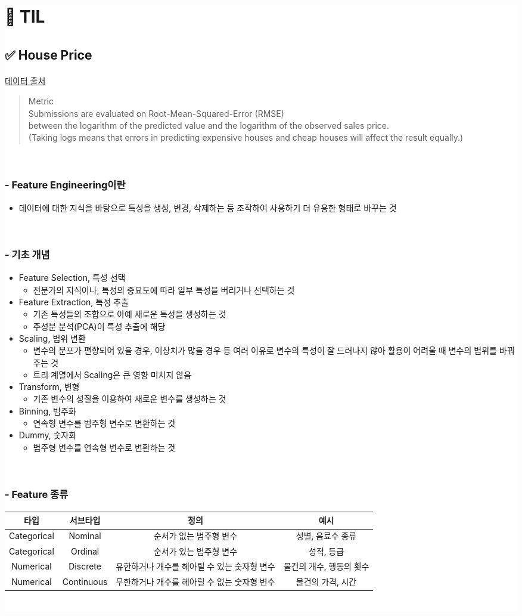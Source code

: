 # 🦁 TIL

## ✅ House Price

[데이터 출처](https://www.kaggle.com/c/house-prices-advanced-regression-techniques/overview)

> Metric <br> 
Submissions are evaluated on Root-Mean-Squared-Error (RMSE) <br>
between the logarithm of the predicted value and the logarithm of the observed sales price. <br>
(Taking logs means that errors in predicting expensive houses and cheap houses will affect the result equally.)

<br>

### - Feature Engineering이란 
* 데이터에 대한 지식을 바탕으로 특성을 생성, 변경, 삭제하는 등 조작하여 사용하기 더 유용한 형태로 바꾸는 것

<br>

### - 기초 개념
* Feature Selection, 특성 선택
  * 전문가의 지식이나, 특성의 중요도에 따라 일부 특성을 버리거나 선택하는 것
* Feature Extraction, 특성 추출
  * 기존 특성들의 조합으로 아예 새로운 특성을 생성하는 것
  * 주성분 분석(PCA)이 특성 추출에 해당 
* Scaling, 범위 변환
  * 변수의 분포가 편향되어 있을 경우, 이상치가 많을 경우 등 여러 이유로 변수의 특성이 잘 드러나지 않아 활용이 어려울 때 변수의 범위를 바꿔주는 것
  * 트리 계열에서 Scaling은 큰 영향 미치지 않음 
* Transform, 변형
  * 기존 변수의 성질을 이용하여 새로운 변수를 생성하는 것
* Binning, 범주화
  * 연속형 변수를 범주형 변수로 변환하는 것
* Dummy, 숫자화
  * 범주형 변수를 연속형 변수로 변환하는 것

<br>


### - Feature 종류

|타입|서브타입|정의|예시|
|:----:|:----:|:----:|:----:|
|Categorical|Nominal|순서가 없는 범주형 변수|성별, 음료수 종류|
|Categorical|Ordinal|순서가 있는 범주형 변수|성적, 등급|
|Numerical|Discrete|유한하거나 개수를 헤아릴 수 있는 숫자형 변수|물건의 개수, 행동의 횟수|
|Numerical|Continuous|무한하거나 개수를 헤아릴 수 없는 숫자형 변수|물건의 가격, 시간|

<br>
